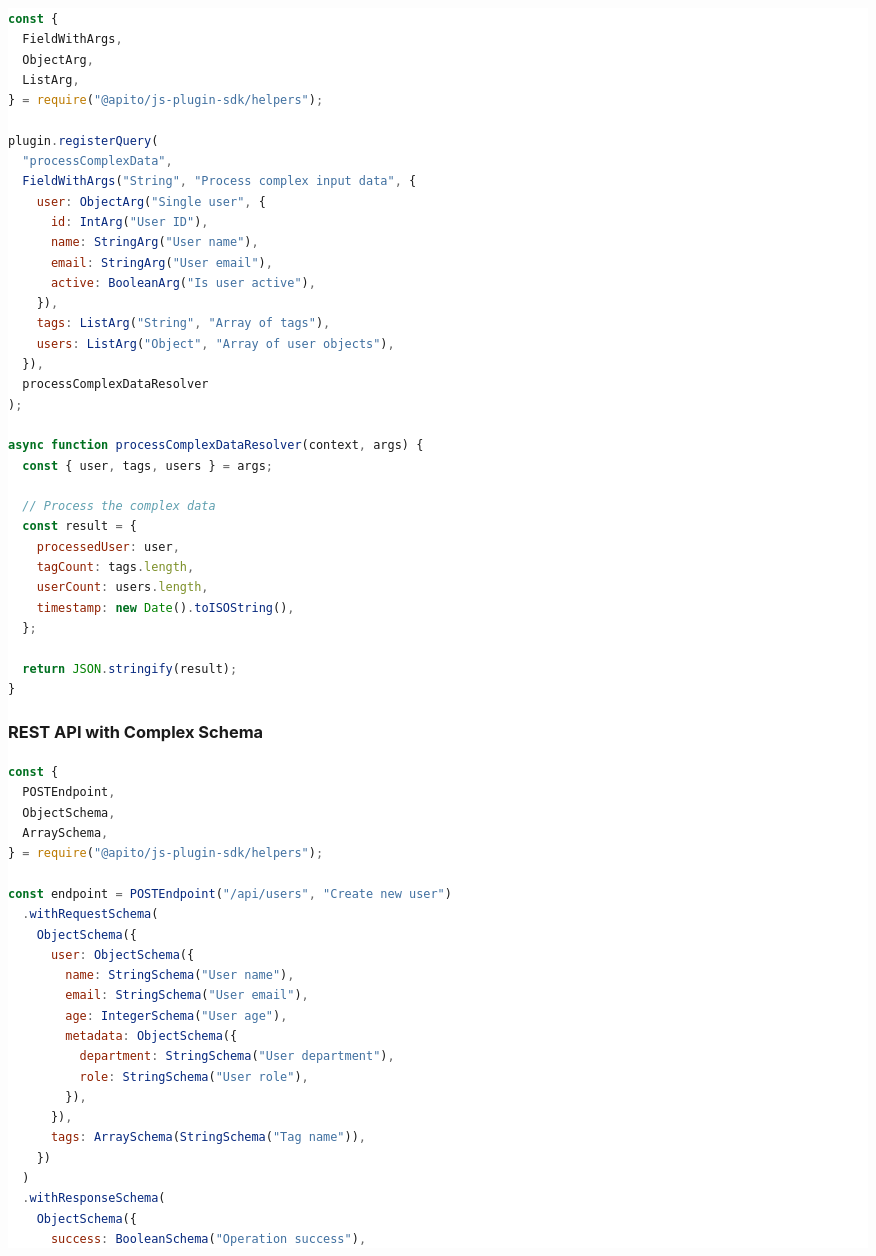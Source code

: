 ```javascript
const {
  FieldWithArgs,
  ObjectArg,
  ListArg,
} = require("@apito/js-plugin-sdk/helpers");

plugin.registerQuery(
  "processComplexData",
  FieldWithArgs("String", "Process complex input data", {
    user: ObjectArg("Single user", {
      id: IntArg("User ID"),
      name: StringArg("User name"),
      email: StringArg("User email"),
      active: BooleanArg("Is user active"),
    }),
    tags: ListArg("String", "Array of tags"),
    users: ListArg("Object", "Array of user objects"),
  }),
  processComplexDataResolver
);

async function processComplexDataResolver(context, args) {
  const { user, tags, users } = args;

  // Process the complex data
  const result = {
    processedUser: user,
    tagCount: tags.length,
    userCount: users.length,
    timestamp: new Date().toISOString(),
  };

  return JSON.stringify(result);
}
```

### REST API with Complex Schema

```javascript
const {
  POSTEndpoint,
  ObjectSchema,
  ArraySchema,
} = require("@apito/js-plugin-sdk/helpers");

const endpoint = POSTEndpoint("/api/users", "Create new user")
  .withRequestSchema(
    ObjectSchema({
      user: ObjectSchema({
        name: StringSchema("User name"),
        email: StringSchema("User email"),
        age: IntegerSchema("User age"),
        metadata: ObjectSchema({
          department: StringSchema("User department"),
          role: StringSchema("User role"),
        }),
      }),
      tags: ArraySchema(StringSchema("Tag name")),
    })
  )
  .withResponseSchema(
    ObjectSchema({
      success: BooleanSchema("Operation success"),
```